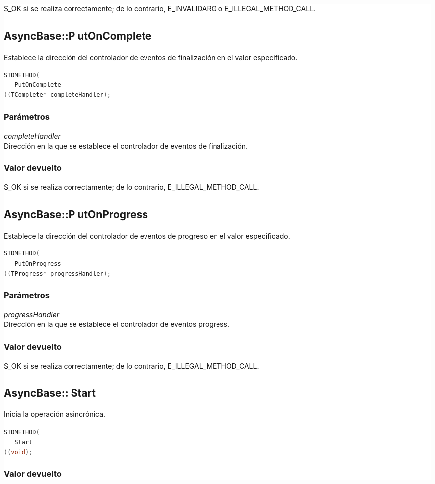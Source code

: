 S_OK si se realiza correctamente; de lo contrario, E_INVALIDARG o E_ILLEGAL_METHOD_CALL.

## <a name="asyncbaseputoncomplete"></a><a name="putoncomplete"></a>AsyncBase::P utOnComplete

Establece la dirección del controlador de eventos de finalización en el valor especificado.

```cpp
STDMETHOD(
   PutOnComplete
)(TComplete* completeHandler);
```

### <a name="parameters"></a>Parámetros

*completeHandler*<br/>
Dirección en la que se establece el controlador de eventos de finalización.

### <a name="return-value"></a>Valor devuelto

S_OK si se realiza correctamente; de lo contrario, E_ILLEGAL_METHOD_CALL.

## <a name="asyncbaseputonprogress"></a><a name="putonprogress"></a>AsyncBase::P utOnProgress

Establece la dirección del controlador de eventos de progreso en el valor especificado.

```cpp
STDMETHOD(
   PutOnProgress
)(TProgress* progressHandler);
```

### <a name="parameters"></a>Parámetros

*progressHandler*<br/>
Dirección en la que se establece el controlador de eventos progress.

### <a name="return-value"></a>Valor devuelto

S_OK si se realiza correctamente; de lo contrario, E_ILLEGAL_METHOD_CALL.

## <a name="asyncbasestart"></a><a name="start"></a>AsyncBase:: Start

Inicia la operación asincrónica.

```cpp
STDMETHOD(
   Start
)(void);
```

### <a name="return-value"></a>Valor devuelto
